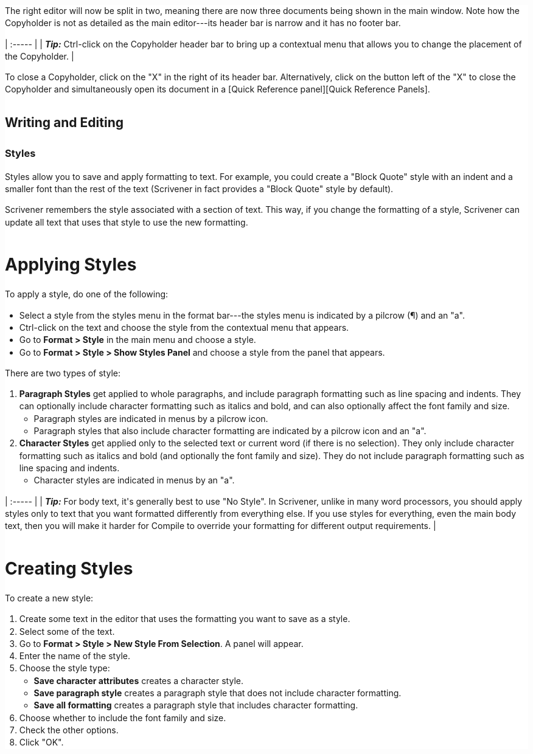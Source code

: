 The right editor will now be split in two, meaning there are now three documents being shown in the main window. Note how the Copyholder is not as detailed as the main editor---its header bar is narrow and it has no footer bar.

| :----- |
| ***Tip:*** Ctrl-click on the Copyholder header bar to bring up a contextual menu that allows you to change the placement of the Copyholder. |

To close a Copyholder, click on the "X" in the right of its header bar. Alternatively, click on the button left of the "X" to close the Copyholder and simultaneously open its document in a [Quick Reference panel][Quick Reference Panels].

## Writing and Editing ##

### Styles ###

Styles allow you to save and apply formatting to text. For example, you could create a "Block Quote" style with an indent and a smaller font than the rest of the text (Scrivener in fact provides a "Block Quote" style by default).

Scrivener remembers the style associated with a section of text. This way, if you change the formatting of a style, Scrivener can update all text that uses that style to use the new formatting.

# Applying Styles

To apply a style, do one of the following:

* Select a style from the styles menu in the format bar---the styles menu is indicated by a pilcrow (¶)  and an "a".
* Ctrl-click on the text and choose the style from the contextual menu that appears.
* Go to **Format \> Style** in the main menu and choose a style.
* Go to **Format \> Style \> Show Styles Panel** and choose a style from the panel that appears.

There are two types of style:

1. **Paragraph Styles** get applied to whole paragraphs, and include paragraph formatting such as line spacing and indents. They can optionally include character formatting such as italics and bold, and can also optionally affect the font family and size.
    * Paragraph styles are indicated in menus by a pilcrow icon.
    * Paragraph styles that also include character formatting are indicated by a pilcrow icon and an "a".
2. **Character Styles** get applied only to the selected text or current word (if there is no selection). They only include character formatting such as italics and bold (and optionally the font family and size). They do not include paragraph formatting such as line spacing and indents.
    * Character styles are indicated in menus by an "a".

| :----- |
| ***Tip:*** For body text, it's generally best to use "No Style". In Scrivener, unlike in many word processors, you should apply styles only to text that you want formatted differently from everything else. If you use styles for everything, even the main body text, then you will make it harder for Compile to override your formatting for different output requirements. |

# Creating Styles

To create a new style:

1. Create some text in the editor that uses the formatting you want to save as a style.
2. Select some of the text.
3. Go to **Format \> Style \> New Style From Selection**. A panel will appear.
4. Enter the name of the style.
5. Choose the style type:
    * **Save character attributes** creates a character style.
    * **Save paragraph style** creates a paragraph style that does not include character formatting.
    * **Save all formatting** creates a paragraph style that includes character formatting.
6. Choose whether to include the font family and size.
7. Check the other options.
8. Click "OK".

